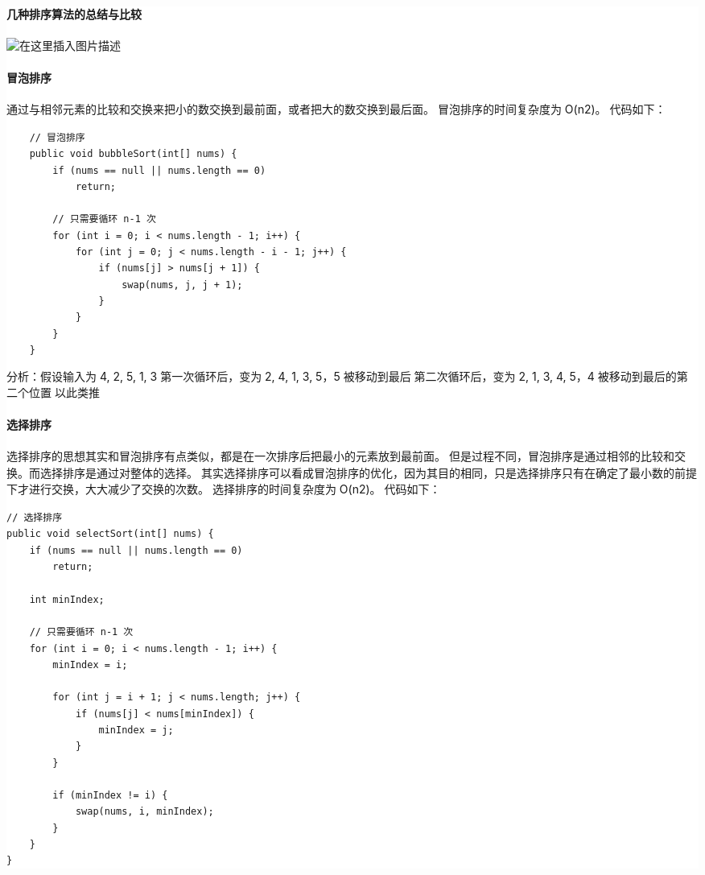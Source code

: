 #### 几种排序算法的总结与比较
![在这里插入图片描述](https://img-blog.csdnimg.cn/20190802203255344.png?x-oss-process=image/watermark,type_ZmFuZ3poZW5naGVpdGk,shadow_10,text_aHR0cHM6Ly9ibG9nLmNzZG4ubmV0L2xvdWxhbnl1ZV8=,size_16,color_FFFFFF,t_70)
#### 冒泡排序
通过与相邻元素的比较和交换来把小的数交换到最前面，或者把大的数交换到最后面。
冒泡排序的时间复杂度为 O(n2)。
代码如下：

	    // 冒泡排序
	    public void bubbleSort(int[] nums) {
	        if (nums == null || nums.length == 0)
	            return;
	
	        // 只需要循环 n-1 次
	        for (int i = 0; i < nums.length - 1; i++) {
	            for (int j = 0; j < nums.length - i - 1; j++) {
	                if (nums[j] > nums[j + 1]) {
	                    swap(nums, j, j + 1);
	                }
	            }
	        }
	    }

分析：假设输入为 4, 2, 5, 1, 3
第一次循环后，变为 2, 4, 1, 3, 5，5 被移动到最后
第二次循环后，变为 2, 1, 3, 4, 5，4 被移动到最后的第二个位置
以此类推
#### 选择排序
选择排序的思想其实和冒泡排序有点类似，都是在一次排序后把最小的元素放到最前面。
但是过程不同，冒泡排序是通过相邻的比较和交换。而选择排序是通过对整体的选择。
其实选择排序可以看成冒泡排序的优化，因为其目的相同，只是选择排序只有在确定了最小数的前提下才进行交换，大大减少了交换的次数。
选择排序的时间复杂度为 O(n2)。
代码如下：

    // 选择排序
    public void selectSort(int[] nums) {
        if (nums == null || nums.length == 0)
            return;

        int minIndex;

        // 只需要循环 n-1 次
        for (int i = 0; i < nums.length - 1; i++) {
            minIndex = i;

            for (int j = i + 1; j < nums.length; j++) {
                if (nums[j] < nums[minIndex]) {
                    minIndex = j;
                }
            }

            if (minIndex != i) {
                swap(nums, i, minIndex);
            }
        }
    }
